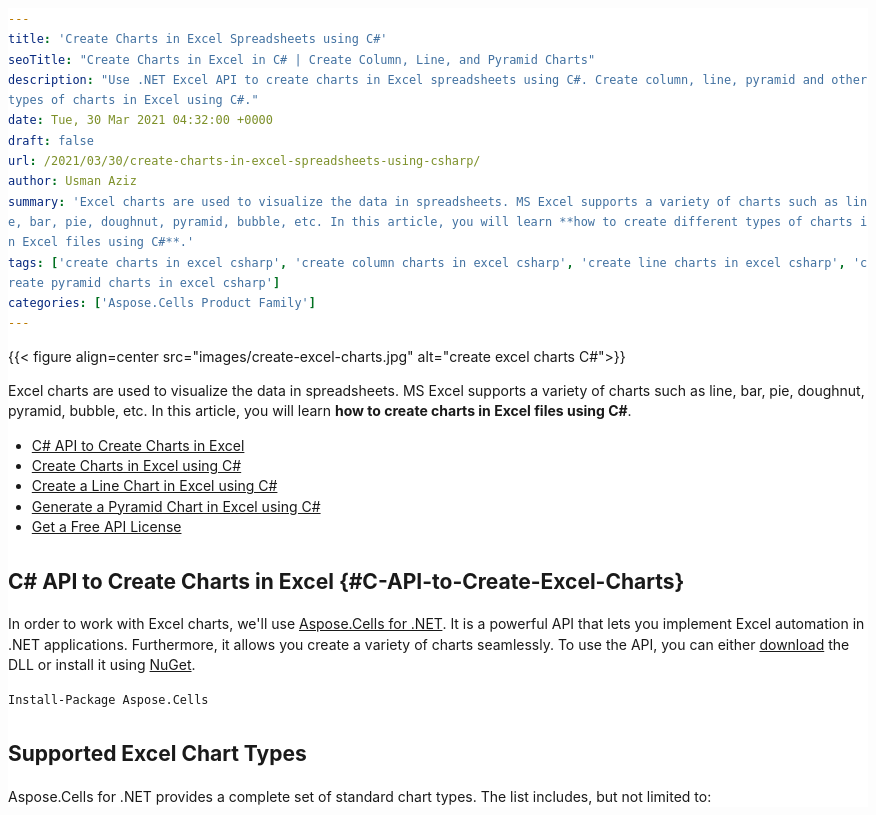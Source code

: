 ```yaml
---
title: 'Create Charts in Excel Spreadsheets using C#'
seoTitle: "Create Charts in Excel in C# | Create Column, Line, and Pyramid Charts"
description: "Use .NET Excel API to create charts in Excel spreadsheets using C#. Create column, line, pyramid and other types of charts in Excel using C#."
date: Tue, 30 Mar 2021 04:32:00 +0000
draft: false
url: /2021/03/30/create-charts-in-excel-spreadsheets-using-csharp/
author: Usman Aziz
summary: 'Excel charts are used to visualize the data in spreadsheets. MS Excel supports a variety of charts such as line, bar, pie, doughnut, pyramid, bubble, etc. In this article, you will learn **how to create different types of charts in Excel files using C#**.'
tags: ['create charts in excel csharp', 'create column charts in excel csharp', 'create line charts in excel csharp', 'create pyramid charts in excel csharp']
categories: ['Aspose.Cells Product Family']
---
```




{{< figure align=center src="images/create-excel-charts.jpg" alt="create excel charts C#">}}


Excel charts are used to visualize the data in spreadsheets. MS Excel supports a variety of charts such as line, bar, pie, doughnut, pyramid, bubble, etc. In this article, you will learn **how to create charts in Excel files using C#**.

*   [C# API to Create Charts in Excel][1]
*   [Create Charts in Excel using C#][2]
*   [Create a Line Chart in Excel using C#][3]
*   [Generate a Pyramid Chart in Excel using C#][4]
*   [Get a Free API License][5]

## C# API to Create Charts in Excel {#C-API-to-Create-Excel-Charts}

In order to work with Excel charts, we'll use [Aspose.Cells for .NET][6]. It is a powerful API that lets you implement Excel automation in .NET applications. Furthermore, it allows you create a variety of charts seamlessly. To use the API, you can either [download][7] the DLL or install it using [NuGet][8].

```
Install-Package Aspose.Cells
```

## Supported Excel Chart Types

Aspose.Cells for .NET provides a complete set of standard chart types. The list includes, but not limited to:


[1]: #Create-Excel-Charts-in-C
[2]: #Create-Excel-Charts-in-C
[3]: #Create-a-Line-Chart-in-Excel-using-C
[4]: #Generate-a-Pyramid-Chart-in-Excel-using-C
[5]: #Get-a-Free-API-License
[6]: https://products.aspose.com/cells/net
[7]: https://downloads.aspose.com/cells/net
[8]: https://nuget.org/packages/Aspose.Cells
[9]: https://docs.aspose.com/cells/net/creating-charts/#create-chart-using-asposecells
[10]: https://apireference.aspose.com/cells/net/aspose.cells/workbook
[11]: https://apireference.aspose.com/cells/net/aspose.cells/worksheet
[12]: https://apireference.aspose.com/cells/net/aspose.cells.charts/chartcollection/methods/add
[13]: https://apireference.aspose.com/cells/net/aspose.cells.charts/chart
[14]: https://apireference.aspose.com/cells/net/aspose.cells.charts/chart/methods/setchartdatarange
[15]: https://apireference.aspose.com/cells/net/aspose.cells.workbook/save/methods/2
[16]: https://apireference.aspose.com/cells/net/aspose.cells.charts/charttype
[17]: https://apireference.aspose.com/cells/net/aspose.cells.charts/chartcollection/methods/add
[18]: https://apireference.aspose.com/cells/net/aspose.cells/workbook
[19]: https://apireference.aspose.com/cells/net/aspose.cells/worksheet
[20]: https://apireference.aspose.com/cells/net/aspose.cells.charts/chartcollection/methods/add
[21]: https://apireference.aspose.com/cells/net/aspose.cells.charts/chart
[22]: https://apireference.aspose.com/cells/net/aspose.cells.charts/chart/methods/setchartdatarange
[23]: https://apireference.aspose.com/cells/net/aspose.cells.workbook/save/methods/2
[24]: https://apireference.aspose.com/cells/net/aspose.cells/workbook
[25]: https://apireference.aspose.com/cells/net/aspose.cells/worksheet
[26]: https://apireference.aspose.com/cells/net/aspose.cells.charts/chartcollection/methods/add
[27]: https://apireference.aspose.com/cells/net/aspose.cells.charts/chart
[28]: https://apireference.aspose.com/cells/net/aspose.cells.charts/chart/methods/setchartdatarange
[29]: https://apireference.aspose.com/cells/net/aspose.cells.workbook/save/methods/2
[30]: https://docs.aspose.com/cells/net/charts/
[31]: https://purchase.aspose.com/temporary-license
[32]: https://docs.aspose.com/cells/net/getting-started/
[33]: https://forum.aspose.com/
[34]: https://blog.aspose.com/2021/03/15/copy-excel-worksheets-using-csharp/